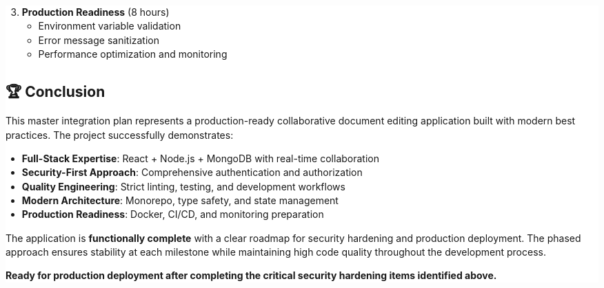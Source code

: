 3. **Production Readiness** (8 hours)
   - Environment variable validation
   - Error message sanitization
   - Performance optimization and monitoring

## 🏆 **Conclusion**

This master integration plan represents a production-ready collaborative document editing application built with modern best practices. The project successfully demonstrates:

- **Full-Stack Expertise**: React + Node.js + MongoDB with real-time collaboration
- **Security-First Approach**: Comprehensive authentication and authorization
- **Quality Engineering**: Strict linting, testing, and development workflows
- **Modern Architecture**: Monorepo, type safety, and state management
- **Production Readiness**: Docker, CI/CD, and monitoring preparation

The application is **functionally complete** with a clear roadmap for security hardening and production deployment. The phased approach ensures stability at each milestone while maintaining high code quality throughout the development process.

**Ready for production deployment after completing the critical security hardening items identified above.**
